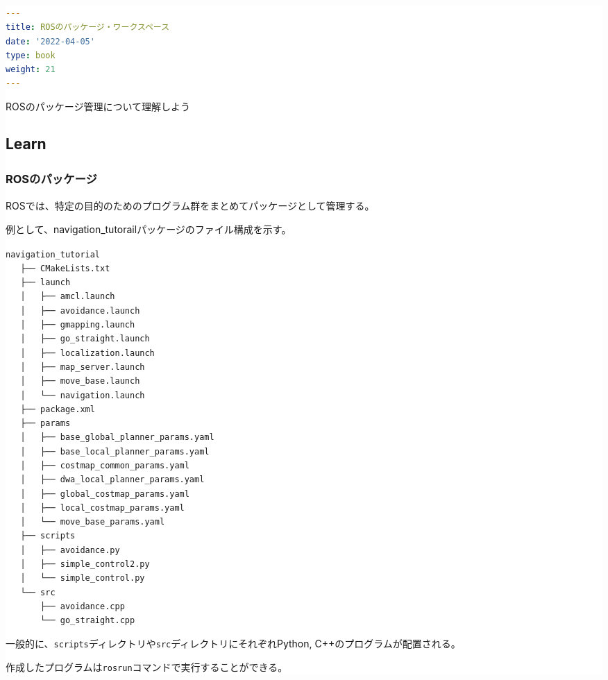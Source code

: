 ```yaml
---
title: ROSのパッケージ・ワークスペース
date: '2022-04-05'
type: book
weight: 21
---
```


ROSのパッケージ管理について理解しよう


## Learn

### ROSのパッケージ

ROSでは、特定の目的のためのプログラム群をまとめてパッケージとして管理する。

例として、navigation_tutorailパッケージのファイル構成を示す。

```
navigation_tutorial
   ├── CMakeLists.txt
   ├── launch
   │   ├── amcl.launch
   │   ├── avoidance.launch
   │   ├── gmapping.launch
   │   ├── go_straight.launch
   │   ├── localization.launch
   │   ├── map_server.launch
   │   ├── move_base.launch
   │   └── navigation.launch
   ├── package.xml
   ├── params
   │   ├── base_global_planner_params.yaml
   │   ├── base_local_planner_params.yaml
   │   ├── costmap_common_params.yaml
   │   ├── dwa_local_planner_params.yaml
   │   ├── global_costmap_params.yaml
   │   ├── local_costmap_params.yaml
   │   └── move_base_params.yaml
   ├── scripts
   │   ├── avoidance.py
   │   ├── simple_control2.py
   │   └── simple_control.py
   └── src
       ├── avoidance.cpp
       └── go_straight.cpp

```

一般的に、`scripts`ディレクトリや`src`ディレクトリにそれぞれPython, C++のプログラムが配置される。

作成したプログラムは`rosrun`コマンドで実行することができる。
